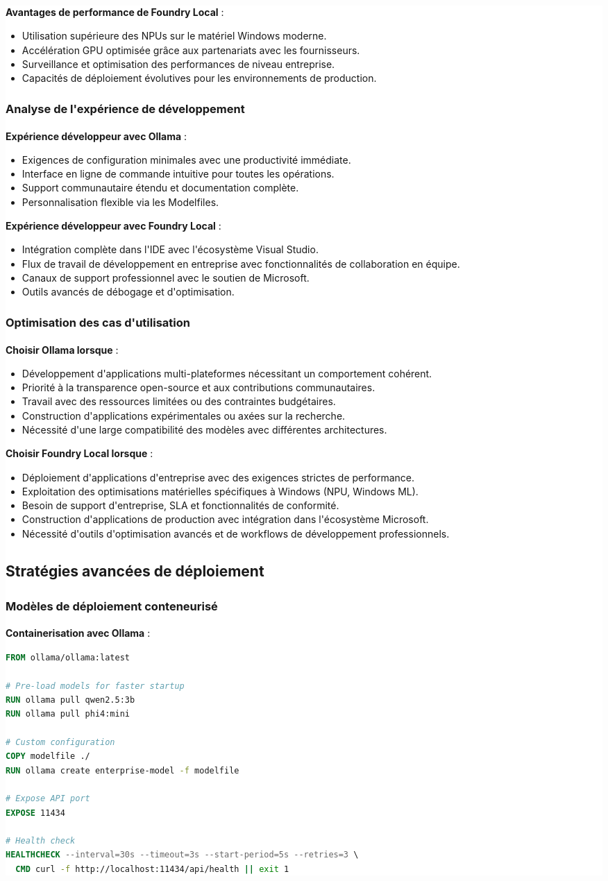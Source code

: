 **Avantages de performance de Foundry Local** :
- Utilisation supérieure des NPUs sur le matériel Windows moderne.
- Accélération GPU optimisée grâce aux partenariats avec les fournisseurs.
- Surveillance et optimisation des performances de niveau entreprise.
- Capacités de déploiement évolutives pour les environnements de production.

### Analyse de l'expérience de développement

**Expérience développeur avec Ollama** :
- Exigences de configuration minimales avec une productivité immédiate.
- Interface en ligne de commande intuitive pour toutes les opérations.
- Support communautaire étendu et documentation complète.
- Personnalisation flexible via les Modelfiles.

**Expérience développeur avec Foundry Local** :
- Intégration complète dans l'IDE avec l'écosystème Visual Studio.
- Flux de travail de développement en entreprise avec fonctionnalités de collaboration en équipe.
- Canaux de support professionnel avec le soutien de Microsoft.
- Outils avancés de débogage et d'optimisation.

### Optimisation des cas d'utilisation

**Choisir Ollama lorsque** :
- Développement d'applications multi-plateformes nécessitant un comportement cohérent.
- Priorité à la transparence open-source et aux contributions communautaires.
- Travail avec des ressources limitées ou des contraintes budgétaires.
- Construction d'applications expérimentales ou axées sur la recherche.
- Nécessité d'une large compatibilité des modèles avec différentes architectures.

**Choisir Foundry Local lorsque** :
- Déploiement d'applications d'entreprise avec des exigences strictes de performance.
- Exploitation des optimisations matérielles spécifiques à Windows (NPU, Windows ML).
- Besoin de support d'entreprise, SLA et fonctionnalités de conformité.
- Construction d'applications de production avec intégration dans l'écosystème Microsoft.
- Nécessité d'outils d'optimisation avancés et de workflows de développement professionnels.

## Stratégies avancées de déploiement

### Modèles de déploiement conteneurisé

**Containerisation avec Ollama** :

```dockerfile
FROM ollama/ollama:latest

# Pre-load models for faster startup
RUN ollama pull qwen2.5:3b
RUN ollama pull phi4:mini

# Custom configuration
COPY modelfile ./
RUN ollama create enterprise-model -f modelfile

# Expose API port
EXPOSE 11434

# Health check
HEALTHCHECK --interval=30s --timeout=3s --start-period=5s --retries=3 \
  CMD curl -f http://localhost:11434/api/health || exit 1
```
